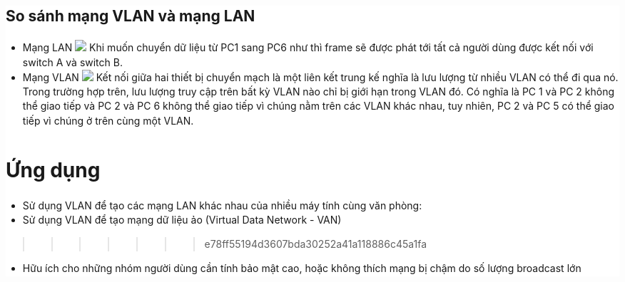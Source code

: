 ## So sánh mạng VLAN và mạng LAN
- Mạng LAN
![](https://s8182.pcdn.co/wp-content/uploads/2014/07/070214_1809_VLANsPartI2.jpg)
Khi muốn chuyển dữ liệu từ PC1 sang PC6 như thì frame sẽ được phát tới tất cả người dùng được kết nối với switch A và switch B. 
- Mạng VLAN
![](https://s8182.pcdn.co/wp-content/uploads/2014/07/070214_1809_VLANsPartI3.jpg)
Kết nối giữa hai thiết bị chuyển mạch là một liên kết trung kế nghĩa là lưu lượng từ nhiều VLAN có thể đi qua nó. Trong trường hợp trên, lưu lượng truy cập trên bất kỳ VLAN nào chỉ bị giới hạn trong VLAN đó. Có nghĩa là PC 1 và PC 2 không thể giao tiếp và PC 2 và PC 6 không thể giao tiếp vì chúng nằm trên các VLAN khác nhau, tuy nhiên, PC 2 và PC 5 có thể giao tiếp vì chúng ở trên cùng một VLAN.
# Ứng dụng
- Sử dụng VLAN để tạo các mạng LAN khác nhau của nhiều máy tính cùng văn phòng:
- Sử dụng VLAN để tạo mạng dữ liệu ảo (Virtual Data Network - VAN)
>>>>>>> e78ff55194d3607bda30252a41a118886c45a1fa
- Hữu ích cho những nhóm người dùng cần tính bảo mật cao, hoặc không thích mạng bị chậm do số lượng broadcast lớn